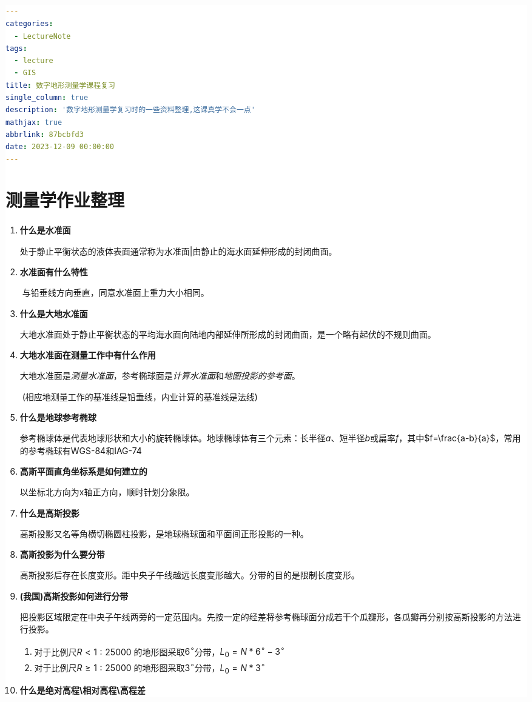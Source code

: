 ```yaml
---
categories:
  - LectureNote
tags:
  - lecture
  - GIS
title: 数字地形测量学课程复习
single_column: true
description: '数字地形测量学复习时的一些资料整理,这课真学不会一点'
mathjax: true
abbrlink: 87bcbfd3
date: 2023-12-09 00:00:00
---
```

# 测量学作业整理

1. **什么是水准面**

   ​	处于静止平衡状态的液体表面通常称为水准面|由静止的海水面延伸形成的封闭曲面。

2. **水准面有什么特性**

   ​	与铅垂线方向垂直，同意水准面上重力大小相同。

3. **什么是大地水准面**

   ​	大地水准面处于静止平衡状态的平均海水面向陆地内部延伸所形成的封闭曲面，是一个略有起伏的不规则曲面。

4. **大地水准面在测量工作中有什么作用**

   ​	大地水准面是*测量水准面*，参考椭球面是*计算水准面*和*地图投影的参考面*。

   ​	(相应地测量工作的基准线是铅垂线，内业计算的基准线是法线)

5. **什么是地球参考椭球**

   ​	参考椭球体是代表地球形状和大小的旋转椭球体。地球椭球体有三个元素：长半径$a$、短半径$b$或扁率$f$，其中$f=\frac{a-b}{a}$，常用的参考椭球有WGS-84和IAG-74

6. **高斯平面直角坐标系是如何建立的**

   以坐标北方向为x轴正方向，顺时针划分象限。

7. **什么是高斯投影**

   高斯投影又名等角横切椭圆柱投影，是地球椭球面和平面间正形投影的一种。

8. **高斯投影为什么要分带**

   高斯投影后存在长度变形。距中央子午线越远长度变形越大。分带的目的是限制长度变形。

9. **(我国)高斯投影如何进行分带**

   ​	把投影区域限定在中央子午线两旁的一定范围内。先按一定的经差将参考椭球面分成若干个瓜瓣形，各瓜瓣再分别按高斯投影的方法进行投影。

   1. 对于比例尺$R<1:25000$ 的地形图采取$6^{\circ}$分带，$L_0=N*6^{\circ}-3^{\circ}$
   2. 对于比例尺$R\geq 1:25000$ 的地形图采取$3^{\circ}$分带，$L_0=N*3^{\circ}$

10. **什么是绝对高程\相对高程\高程差**
